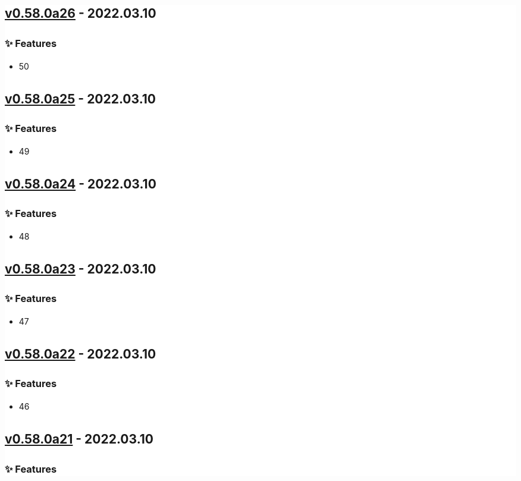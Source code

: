 <a name="v0.58.0a26"></a>
## [v0.58.0a26](https://github.com/hpcflow/hpcflow-new/compare/v0.58.0a25...v0.58.0a26) - 2022.03.10

### ✨ Features

* 50


<a name="v0.58.0a25"></a>
## [v0.58.0a25](https://github.com/hpcflow/hpcflow-new/compare/v0.58.0a24...v0.58.0a25) - 2022.03.10

### ✨ Features

* 49


<a name="v0.58.0a24"></a>
## [v0.58.0a24](https://github.com/hpcflow/hpcflow-new/compare/v0.58.0a23...v0.58.0a24) - 2022.03.10

### ✨ Features

* 48


<a name="v0.58.0a23"></a>
## [v0.58.0a23](https://github.com/hpcflow/hpcflow-new/compare/v0.58.0a22...v0.58.0a23) - 2022.03.10

### ✨ Features

* 47


<a name="v0.58.0a22"></a>
## [v0.58.0a22](https://github.com/hpcflow/hpcflow-new/compare/v0.58.0a21...v0.58.0a22) - 2022.03.10

### ✨ Features

* 46


<a name="v0.58.0a21"></a>
## [v0.58.0a21](https://github.com/hpcflow/hpcflow-new/compare/v0.58.0a20...v0.58.0a21) - 2022.03.10

### ✨ Features
